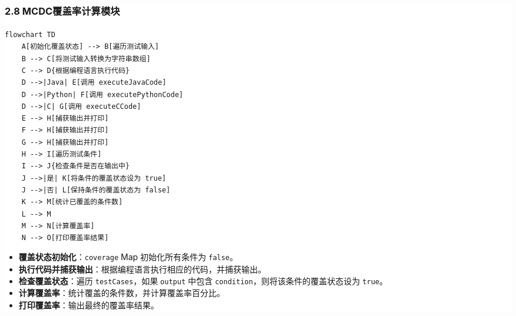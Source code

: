 ### 2.8 MCDC覆盖率计算模块

```mermaid
flowchart TD
    A[初始化覆盖状态] --> B[遍历测试输入]
    B --> C[将测试输入转换为字符串数组]
    C --> D{根据编程语言执行代码}
    D -->|Java| E[调用 executeJavaCode]
    D -->|Python| F[调用 executePythonCode]
    D -->|C| G[调用 executeCCode]
    E --> H[捕获输出并打印]
    F --> H[捕获输出并打印]
    G --> H[捕获输出并打印]
    H --> I[遍历测试条件]
    I --> J{检查条件是否在输出中}
    J -->|是| K[将条件的覆盖状态设为 true]
    J -->|否| L[保持条件的覆盖状态为 false]
    K --> M[统计已覆盖的条件数]
    L --> M
    M --> N[计算覆盖率]
    N --> O[打印覆盖率结果]

```

- **覆盖状态初始化**：`coverage` Map 初始化所有条件为 `false`。
- **执行代码并捕获输出**：根据编程语言执行相应的代码，并捕获输出。
- **检查覆盖状态**：遍历 `testCases`，如果 `output` 中包含 `condition`，则将该条件的覆盖状态设为 `true`。
- **计算覆盖率**：统计覆盖的条件数，并计算覆盖率百分比。
- **打印覆盖率**：输出最终的覆盖率结果。
